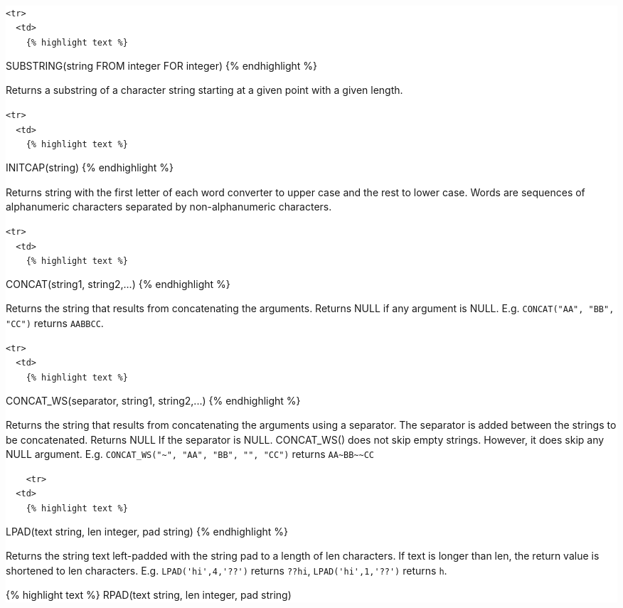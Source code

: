     <tr>
      <td>
        {% highlight text %}
SUBSTRING(string FROM integer FOR integer)
{% endhighlight %}
      </td>
      <td>
        <p>Returns a substring of a character string starting at a given point with a given length.</p>
      </td>
    </tr>

    <tr>
      <td>
        {% highlight text %}
INITCAP(string)
{% endhighlight %}
      </td>
      <td>
        <p>Returns string with the first letter of each word converter to upper case and the rest to lower case. Words are sequences of alphanumeric characters separated by non-alphanumeric characters.</p>
      </td>
    </tr>

    <tr>
      <td>
        {% highlight text %}
CONCAT(string1, string2,...)
{% endhighlight %}
      </td>
      <td>
        <p>Returns the string that results from concatenating the arguments. Returns NULL if any argument is NULL. E.g. <code>CONCAT("AA", "BB", "CC")</code> returns <code>AABBCC</code>.</p>
      </td>
    </tr>

    <tr>
      <td>
        {% highlight text %}
CONCAT_WS(separator, string1, string2,...)
{% endhighlight %}
      </td>
      <td>
        <p>Returns the string that results from concatenating the arguments using a separator. The separator is added between the strings to be concatenated. Returns NULL If the separator is NULL. CONCAT_WS() does not skip empty strings. However, it does skip any NULL argument. E.g. <code>CONCAT_WS("~", "AA", "BB", "", "CC")</code> returns <code>AA~BB~~CC</code></p>
  </td>
    </tr>

        <tr>
      <td>
        {% highlight text %}
LPAD(text string, len integer, pad string)
{% endhighlight %}
      </td>
      <td>
        <p>Returns the string text left-padded with the string pad to a length of len characters. If text is longer than len, the return value is shortened to len characters. E.g. <code>LPAD('hi',4,'??')</code> returns <code>??hi</code>, <code>LPAD('hi',1,'??')</code> returns <code>h</code>.</p>
      </td>
    </tr>
    <tr>
      <td>
        {% highlight text %}
RPAD(text string, len integer, pad string)